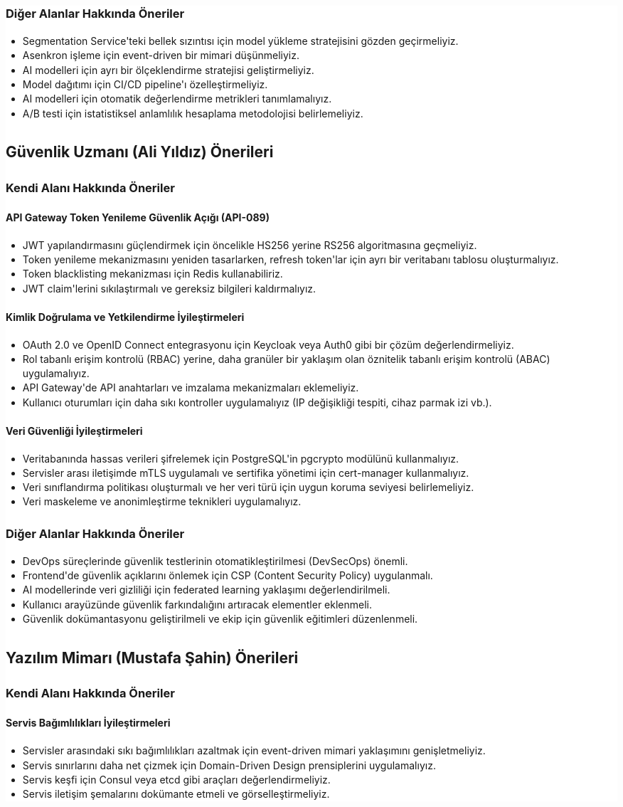 ### Diğer Alanlar Hakkında Öneriler

- Segmentation Service'teki bellek sızıntısı için model yükleme stratejisini gözden geçirmeliyiz.
- Asenkron işleme için event-driven bir mimari düşünmeliyiz.
- AI modelleri için ayrı bir ölçeklendirme stratejisi geliştirmeliyiz.
- Model dağıtımı için CI/CD pipeline'ı özelleştirmeliyiz.
- AI modelleri için otomatik değerlendirme metrikleri tanımlamalıyız.
- A/B testi için istatistiksel anlamlılık hesaplama metodolojisi belirlemeliyiz.

## Güvenlik Uzmanı (Ali Yıldız) Önerileri

### Kendi Alanı Hakkında Öneriler

#### API Gateway Token Yenileme Güvenlik Açığı (API-089)
- JWT yapılandırmasını güçlendirmek için öncelikle HS256 yerine RS256 algoritmasına geçmeliyiz.
- Token yenileme mekanizmasını yeniden tasarlarken, refresh token'lar için ayrı bir veritabanı tablosu oluşturmalıyız.
- Token blacklisting mekanizması için Redis kullanabiliriz.
- JWT claim'lerini sıkılaştırmalı ve gereksiz bilgileri kaldırmalıyız.

#### Kimlik Doğrulama ve Yetkilendirme İyileştirmeleri
- OAuth 2.0 ve OpenID Connect entegrasyonu için Keycloak veya Auth0 gibi bir çözüm değerlendirmeliyiz.
- Rol tabanlı erişim kontrolü (RBAC) yerine, daha granüler bir yaklaşım olan öznitelik tabanlı erişim kontrolü (ABAC) uygulamalıyız.
- API Gateway'de API anahtarları ve imzalama mekanizmaları eklemeliyiz.
- Kullanıcı oturumları için daha sıkı kontroller uygulamalıyız (IP değişikliği tespiti, cihaz parmak izi vb.).

#### Veri Güvenliği İyileştirmeleri
- Veritabanında hassas verileri şifrelemek için PostgreSQL'in pgcrypto modülünü kullanmalıyız.
- Servisler arası iletişimde mTLS uygulamalı ve sertifika yönetimi için cert-manager kullanmalıyız.
- Veri sınıflandırma politikası oluşturmalı ve her veri türü için uygun koruma seviyesi belirlemeliyiz.
- Veri maskeleme ve anonimleştirme teknikleri uygulamalıyız.

### Diğer Alanlar Hakkında Öneriler

- DevOps süreçlerinde güvenlik testlerinin otomatikleştirilmesi (DevSecOps) önemli.
- Frontend'de güvenlik açıklarını önlemek için CSP (Content Security Policy) uygulanmalı.
- AI modellerinde veri gizliliği için federated learning yaklaşımı değerlendirilmeli.
- Kullanıcı arayüzünde güvenlik farkındalığını artıracak elementler eklenmeli.
- Güvenlik dokümantasyonu geliştirilmeli ve ekip için güvenlik eğitimleri düzenlenmeli.

## Yazılım Mimarı (Mustafa Şahin) Önerileri

### Kendi Alanı Hakkında Öneriler

#### Servis Bağımlılıkları İyileştirmeleri
- Servisler arasındaki sıkı bağımlılıkları azaltmak için event-driven mimari yaklaşımını genişletmeliyiz.
- Servis sınırlarını daha net çizmek için Domain-Driven Design prensiplerini uygulamalıyız.
- Servis keşfi için Consul veya etcd gibi araçları değerlendirmeliyiz.
- Servis iletişim şemalarını dokümante etmeli ve görselleştirmeliyiz.
